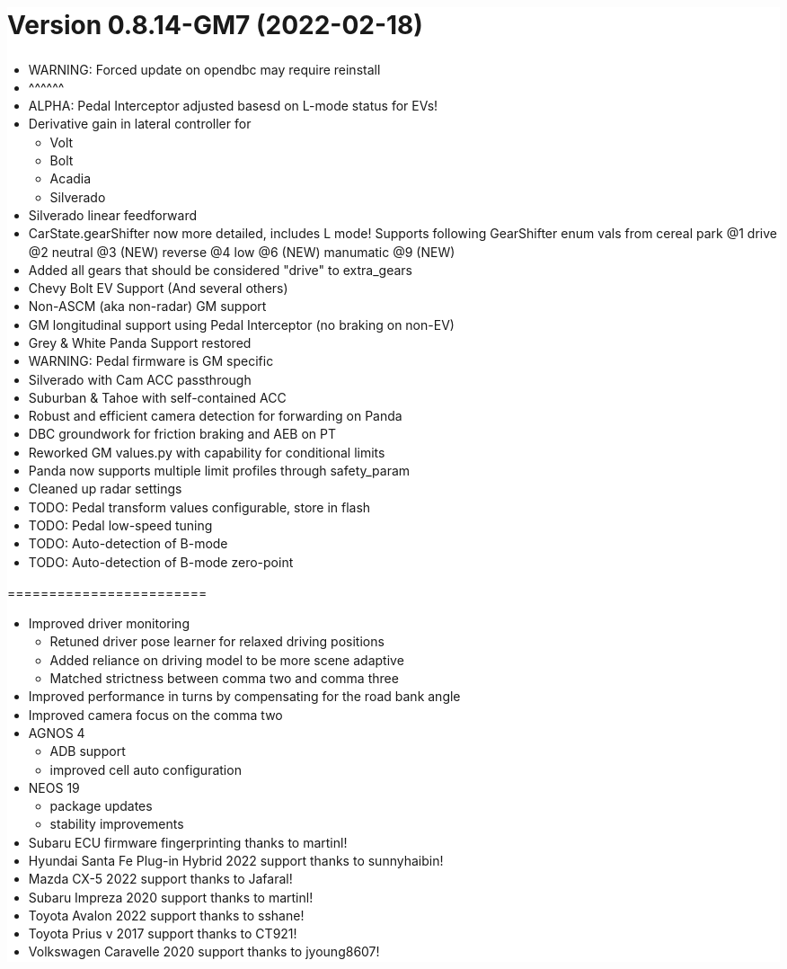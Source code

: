Version 0.8.14-GM7 (2022-02-18)
========================
 * WARNING: Forced update on opendbc may require reinstall
 * ^^^^^^
 * ALPHA: Pedal Interceptor adjusted basesd on L-mode status for EVs!
 * Derivative gain in lateral controller for
   * Volt
   * Bolt
   * Acadia
   * Silverado
 * Silverado linear feedforward
 * CarState.gearShifter now more detailed, includes L mode!
   Supports following GearShifter enum vals from cereal
    park @1
    drive @2
    neutral @3 (NEW)
    reverse @4
    low @6 (NEW)
    manumatic @9 (NEW)
 * Added all gears that should be considered "drive" to
   extra_gears
 * Chevy Bolt EV Support (And several others)
 * Non-ASCM (aka non-radar) GM support
 * GM longitudinal support using Pedal Interceptor (no braking on non-EV)
 * Grey & White Panda Support restored
 * WARNING: Pedal firmware is GM specific
 * Silverado with Cam ACC passthrough
 * Suburban & Tahoe with self-contained ACC
 * Robust and efficient camera detection for forwarding on Panda
 * DBC groundwork for friction braking and AEB on PT
 * Reworked GM values.py with capability for conditional limits
 * Panda now supports multiple limit profiles through safety_param
 * Cleaned up radar settings
 * TODO: Pedal transform values configurable, store in flash
 * TODO: Pedal low-speed tuning
 * TODO: Auto-detection of B-mode
 * TODO: Auto-detection of B-mode zero-point

========================
 * Improved driver monitoring
   * Retuned driver pose learner for relaxed driving positions
   * Added reliance on driving model to be more scene adaptive
   * Matched strictness between comma two and comma three
 * Improved performance in turns by compensating for the road bank angle
 * Improved camera focus on the comma two
 * AGNOS 4
   * ADB support
   * improved cell auto configuration
 * NEOS 19
   * package updates
   * stability improvements
 * Subaru ECU firmware fingerprinting thanks to martinl!
 * Hyundai Santa Fe Plug-in Hybrid 2022 support thanks to sunnyhaibin!
 * Mazda CX-5 2022 support thanks to Jafaral!
 * Subaru Impreza 2020 support thanks to martinl!
 * Toyota Avalon 2022 support thanks to sshane!
 * Toyota Prius v 2017 support thanks to CT921!
 * Volkswagen Caravelle 2020 support thanks to jyoung8607!
